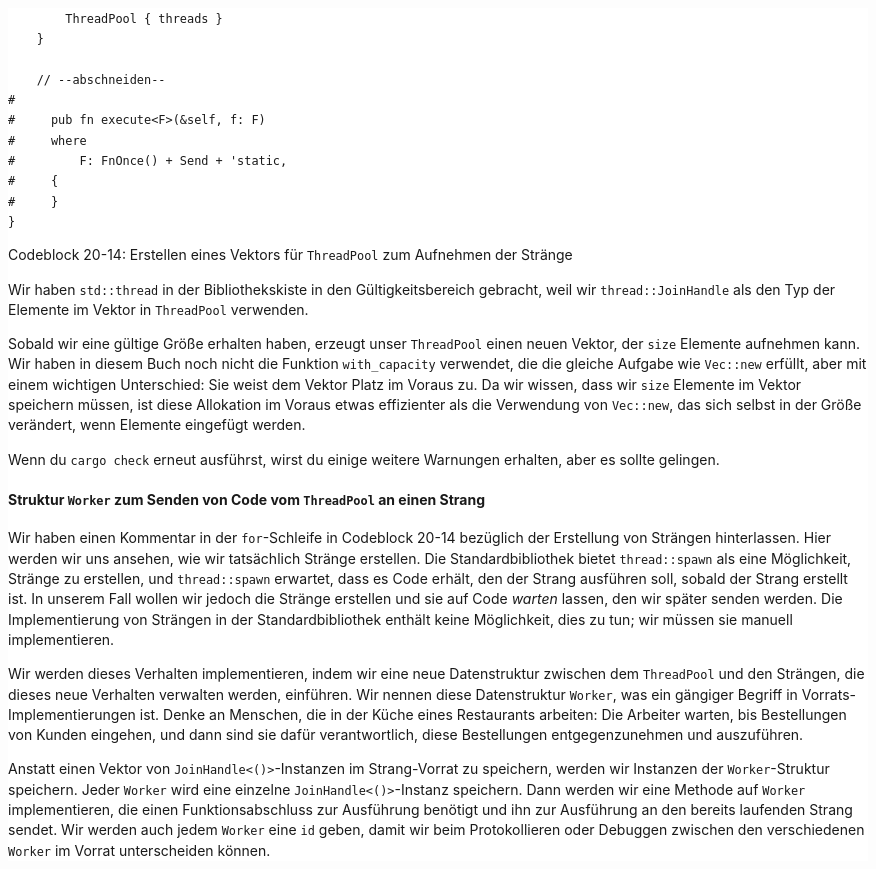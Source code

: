 ```rust,ignore,not_desired_behavior
        ThreadPool { threads }
    }

    // --abschneiden--
#
#     pub fn execute<F>(&self, f: F)
#     where
#         F: FnOnce() + Send + 'static,
#     {
#     }
}
```

<span class="caption">Codeblock 20-14: Erstellen eines Vektors für `ThreadPool`
zum Aufnehmen der Stränge</span>

Wir haben `std::thread` in der Bibliothekskiste in den Gültigkeitsbereich
gebracht, weil wir `thread::JoinHandle` als den Typ der Elemente im Vektor in
`ThreadPool` verwenden.

Sobald wir eine gültige Größe erhalten haben, erzeugt unser `ThreadPool` einen
neuen Vektor, der `size` Elemente aufnehmen kann. Wir haben in diesem Buch noch
nicht die Funktion `with_capacity` verwendet, die die gleiche Aufgabe wie
`Vec::new` erfüllt, aber mit einem wichtigen Unterschied: Sie weist dem Vektor
Platz im Voraus zu. Da wir wissen, dass wir `size` Elemente im Vektor speichern
müssen, ist diese Allokation im Voraus etwas effizienter als die Verwendung von
`Vec::new`, das sich selbst in der Größe verändert, wenn Elemente eingefügt
werden.

Wenn du `cargo check` erneut ausführst, wirst du einige weitere Warnungen
erhalten, aber es sollte gelingen.

#### Struktur `Worker` zum Senden von Code vom `ThreadPool` an einen Strang

Wir haben einen Kommentar in der `for`-Schleife in Codeblock 20-14 bezüglich
der Erstellung von Strängen hinterlassen. Hier werden wir uns ansehen, wie wir
tatsächlich Stränge erstellen. Die Standardbibliothek bietet `thread::spawn`
als eine Möglichkeit, Stränge zu erstellen, und `thread::spawn` erwartet, dass
es Code erhält, den der Strang ausführen soll, sobald der Strang erstellt ist.
In unserem Fall wollen wir jedoch die Stränge erstellen und sie auf Code
*warten* lassen, den wir später senden werden. Die Implementierung von Strängen
in der Standardbibliothek enthält keine Möglichkeit, dies zu tun; wir müssen
sie manuell implementieren.

Wir werden dieses Verhalten implementieren, indem wir eine neue Datenstruktur
zwischen dem `ThreadPool` und den Strängen, die dieses neue Verhalten verwalten
werden, einführen. Wir nennen diese Datenstruktur `Worker`, was ein gängiger
Begriff in Vorrats-Implementierungen ist. Denke an Menschen, die in der Küche
eines Restaurants arbeiten: Die Arbeiter warten, bis Bestellungen von Kunden
eingehen, und dann sind sie dafür verantwortlich, diese Bestellungen
entgegenzunehmen und auszuführen.

Anstatt einen Vektor von `JoinHandle<()>`-Instanzen im Strang-Vorrat zu
speichern, werden wir Instanzen der `Worker`-Struktur speichern. Jeder `Worker`
wird eine einzelne `JoinHandle<()>`-Instanz speichern. Dann werden wir eine
Methode auf `Worker` implementieren, die einen Funktionsabschluss zur
Ausführung benötigt und ihn zur Ausführung an den bereits laufenden Strang
sendet. Wir werden auch jedem `Worker` eine `id` geben, damit wir beim
Protokollieren oder Debuggen zwischen den verschiedenen `Worker` im Vorrat
unterscheiden können.
